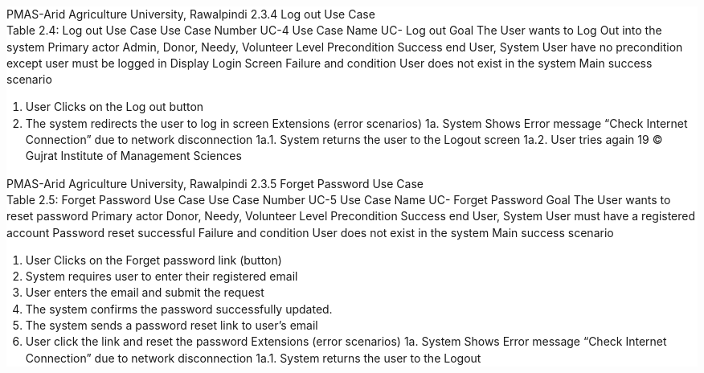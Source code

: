 PMAS-Arid Agriculture University, Rawalpindi 
2.3.4 Log out Use Case  
Table 2.4: Log out Use Case 
Use Case Number 
UC-4 
Use Case Name 
UC- Log out 
Goal 
The User wants to Log Out into the system 
Primary actor 
Admin, Donor, Needy, Volunteer 
Level 
Precondition 
Success end 
User, System 
User have no precondition except user must be logged in 
Display Login Screen 
Failure and condition 
User does not exist in the system 
Main success scenario 
1. User Clicks on the Log out button 
2. The system redirects the user to log in screen 
Extensions (error 
scenarios) 
1a. System Shows Error message “Check Internet             
Connection” due to network disconnection 
1a.1. System returns the user to the Logout 
screen 
1a.2. User tries again 
19 
© Gujrat Institute of Management Sciences
 
PMAS-Arid Agriculture University, Rawalpindi 
2.3.5 Forget Password Use Case  
Table 2.5: Forget Password Use Case 
Use Case Number 
UC-5 
Use Case Name 
UC- Forget Password 
Goal 
The User wants to reset password 
Primary actor 
Donor, Needy, Volunteer 
Level 
Precondition 
Success end 
User, System 
User must have a registered account 
Password reset successful 
Failure and condition 
User does not exist in the system 
Main success scenario 
1. User Clicks on the Forget password link (button) 
2. System requires user to enter their registered email 
3. User enters the email and submit the request 
6. The system confirms the password successfully 
updated. 
4. The system sends a password reset link to user’s email 
5. User click the link and reset the password 
Extensions (error 
scenarios) 
1a. System Shows Error message “Check Internet             
Connection” due to network disconnection 
1a.1. System returns the user to the Logout 